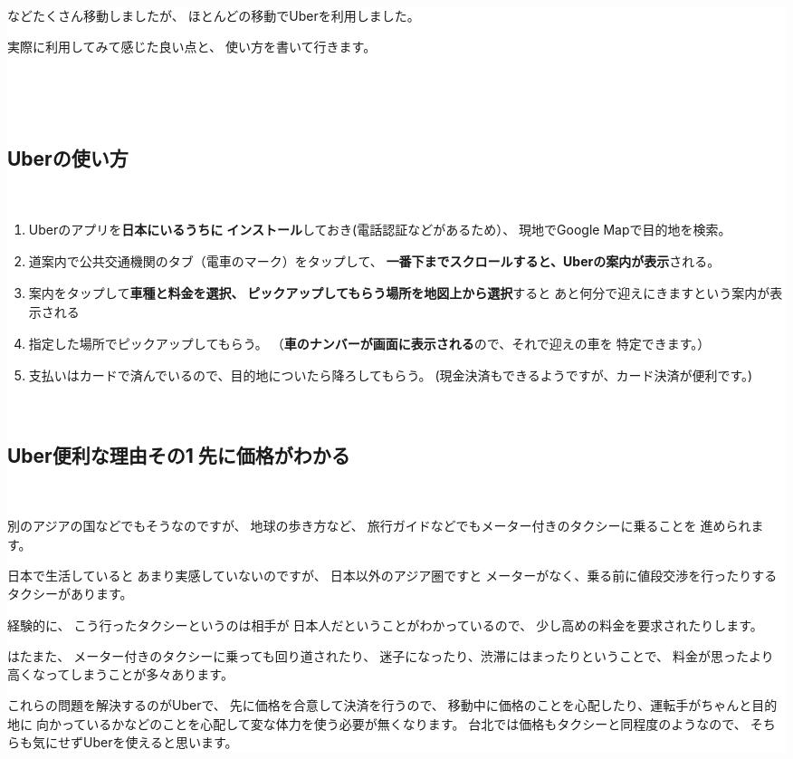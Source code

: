 などたくさん移動しましたが、
ほとんどの移動でUberを利用しました。

実際に利用してみて感じた良い点と、
使い方を書いて行きます。

&nbsp;

&nbsp;
<h2 class="chapter">Uberの使い方</h2>
&nbsp;
<ol>
 	<li style="margin-top: 15px;">Uberのアプリを<strong>日本にいるうちに</strong>
<strong> インストール</strong>しておき(電話認証などがあるため）、
現地でGoogle Mapで目的地を検索。</li>
 	<li style="margin-top: 15px;">道案内で公共交通機関のタブ（電車のマーク）をタップして、
<strong>一番下までスクロールすると、Uberの案内が表示</strong>される。</li>
 	<li style="margin-top: 15px;">案内をタップして<strong>車種と料金を選択、</strong>
<strong> ピックアップしてもらう場所を地図上から選択</strong>すると
あと何分で迎えにきますという案内が表示される</li>
 	<li style="margin-top: 15px;">指定した場所でピックアップしてもらう。
（<strong>車のナンバーが画面に表示される</strong>ので、それで迎えの車を
特定できます。）</li>
 	<li style="margin-top: 15px;">支払いはカードで済んでいるので、目的地についたら降ろしてもらう。
(現金決済もできるようですが、カード決済が便利です。)</li>
</ol>
&nbsp;
<h2 class="chapter">Uber便利な理由その1 先に価格がわかる</h2>
&nbsp;

別のアジアの国などでもそうなのですが、
地球の歩き方など、
旅行ガイドなどでもメーター付きのタクシーに乗ることを
進められます。

日本で生活していると
あまり実感していないのですが、
日本以外のアジア圏ですと
メーターがなく、乗る前に値段交渉を行ったりする
タクシーがあります。

経験的に、
こう行ったタクシーというのは相手が
日本人だということがわかっているので、
少し高めの料金を要求されたりします。

はたまた、
メーター付きのタクシーに乗っても回り道されたり、
迷子になったり、渋滞にはまったりということで、
料金が思ったより高くなってしまうことが多々あります。

これらの問題を解決するのがUberで、
先に価格を合意して決済を行うので、
移動中に価格のことを心配したり、運転手がちゃんと目的地に
向かっているかなどのことを心配して変な体力を使う必要が無くなります。
台北では価格もタクシーと同程度のようなので、
そちらも気にせずUberを使えると思います。
